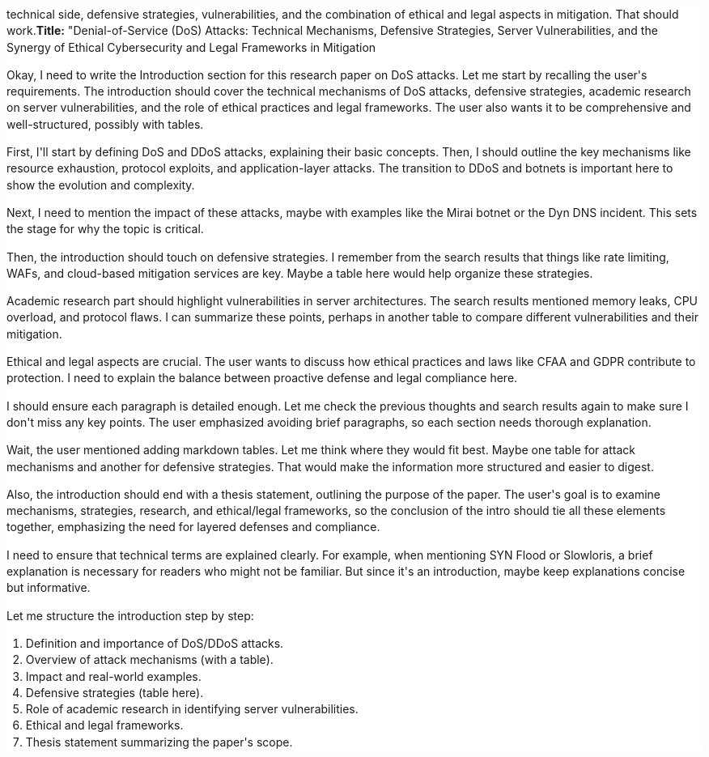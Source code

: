 technical side, defensive strategies, vulnerabilities, and the combination of ethical and legal aspects in mitigation. That should work.</think>**Title:**  "Denial-of-Service (DoS) Attacks: Technical Mechanisms, Defensive Strategies, Server Vulnerabilities, and the Synergy of Ethical Cybersecurity and Legal Frameworks in Mitigation


Okay, I need to write the Introduction section for this research paper on DoS attacks. Let me start by recalling the user's requirements. The introduction should cover the technical mechanisms of DoS attacks, defensive strategies, academic research on server vulnerabilities, and the role of ethical practices and legal frameworks. The user also wants it to be comprehensive and well-structured, possibly with tables.

First, I'll start by defining DoS and DDoS attacks, explaining their basic concepts. Then, I should outline the key mechanisms like resource exhaustion, protocol exploits, and application-layer attacks. The transition to DDoS and botnets is important here to show the evolution and complexity.

Next, I need to mention the impact of these attacks, maybe with examples like the Mirai botnet or the Dyn DNS incident. This sets the stage for why the topic is critical.

Then, the introduction should touch on defensive strategies. I remember from the search results that things like rate limiting, WAFs, and cloud-based mitigation services are key. Maybe a table here would help organize these strategies.

Academic research part should highlight vulnerabilities in server architectures. The search results mentioned memory leaks, CPU overload, and protocol flaws. I can summarize these points, perhaps in another table to compare different vulnerabilities and their mitigation.

Ethical and legal aspects are crucial. The user wants to discuss how ethical practices and laws like CFAA and GDPR contribute to protection. I need to explain the balance between proactive defense and legal compliance here.

I should ensure each paragraph is detailed enough. Let me check the previous thoughts and search results again to make sure I don't miss any key points. The user emphasized avoiding brief paragraphs, so each section needs thorough explanation.

Wait, the user mentioned adding markdown tables. Let me think where they would fit best. Maybe one table for attack mechanisms and another for defensive strategies. That would make the information more structured and easier to digest.

Also, the introduction should end with a thesis statement, outlining the purpose of the paper. The user's goal is to examine mechanisms, strategies, research, and ethical/legal frameworks, so the conclusion of the intro should tie all these elements together, emphasizing the need for layered defenses and compliance.

I need to ensure that technical terms are explained clearly. For example, when mentioning SYN Flood or Slowloris, a brief explanation is necessary for readers who might not be familiar. But since it's an introduction, maybe keep explanations concise but informative.

Let me structure the introduction step by step:

1. Definition and importance of DoS/DDoS attacks.
2. Overview of attack mechanisms (with a table).
3. Impact and real-world examples.
4. Defensive strategies (table here).
5. Role of academic research in identifying server vulnerabilities.
6. Ethical and legal frameworks.
7. Thesis statement summarizing the paper's scope.

